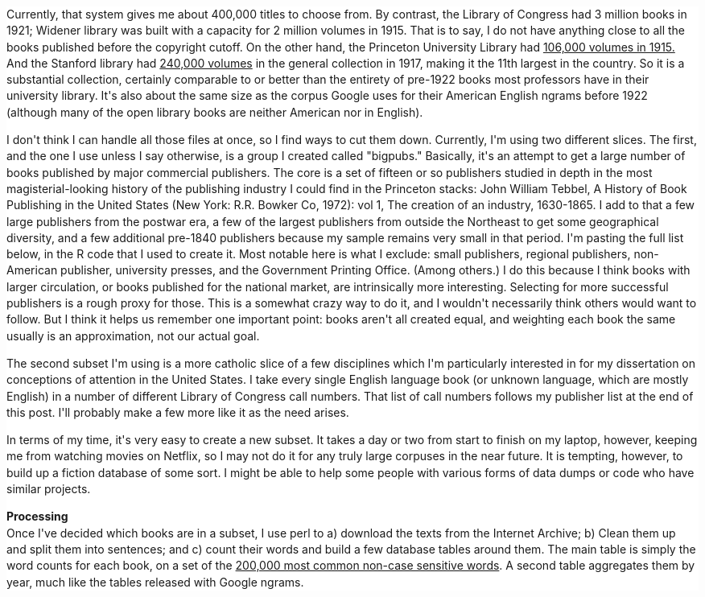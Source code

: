 Currently, that system gives me about 400,000 titles to choose from. By contrast, the Library of Congress had 3 million books in 1921; Widener library was built with a capacity for 2 million volumes in 1915. That is to say, I do not have anything close to all the books published before the copyright cutoff. On the other hand, the Princeton University Library had [106,000 volumes in 1915.](http://books.google.com/books?id=Oy8ZAAAAMAAJ&pg=PA27&dq=princeton+library+volumes&hl=en&ei=4TVHTYiOKoKdlge8yOUI&sa=X&oi=book_result&ct=result&resnum=1&ved=0CDAQ6AEwAA#v=onepage&q=princeton%20library%20volumes&f=false) And the Stanford library had [240,000 volumes](http://books.google.com/books?id=O0MDAAAAYAAJ&dq=size%20of%20library%20collections&pg=PA70#v=onepage&q=size%20of%20library%20collections&f=false) in the general collection in 1917, making it the 11th largest in the country. So it is a substantial collection, certainly comparable to or better than the entirety of pre-1922 books most professors have in their university library. It's also about the same size as the corpus Google uses for their American English ngrams before 1922 (although many of the open library books are neither American nor in English).  
  
I don't think I can handle all those files at once, so I find ways to cut them down. Currently, I'm using two different slices. The first, and the one I use unless I say otherwise, is a group I created called "bigpubs." Basically, it's an attempt to get a large number of books published by major commercial publishers. The core is a set of fifteen or so publishers studied in depth in the most magisterial-looking history of the publishing industry I could find in the Princeton stacks: John William Tebbel, A History of Book Publishing in the United States (New York: R.R. Bowker Co, 1972): vol 1, The creation of an industry, 1630-1865. I add to that a few large publishers from the postwar era, a few of the largest publishers from outside the Northeast to get some geographical diversity, and a few additional pre-1840 publishers because my sample remains very small in that period. I'm pasting the full list below, in the R code that I used to create it. Most notable here is what I exclude: small publishers, regional publishers, non-American publisher, university presses, and the Government Printing Office. (Among others.) I do this because I think books with larger circulation, or books published for the national market, are intrinsically more interesting. Selecting for more successful publishers is a rough proxy for those. This is a somewhat crazy way to do it, and I wouldn't necessarily think others would want to follow. But I think it helps us remember one important point: books aren't all created equal, and weighting each book the same usually is an approximation, not our actual goal.  
  
The second subset I'm using is a more catholic slice of a few disciplines which I'm particularly interested in for my dissertation on conceptions of attention in the United States. I take every single English language book (or unknown language, which are mostly English) in a number of different Library of Congress call numbers. That list of call numbers follows my publisher list at the end of this post. I'll probably make a few more like it as the need arises.  
  
  
In terms of my time, it's very easy to create a new subset. It takes a day or two from start to finish on my laptop, however, keeping me from watching movies on Netflix, so I may not do it for any truly large corpuses in the near future. It is tempting, however, to build up a fiction database of some sort. I might be able to help some people with various forms of data dumps or code who have similar projects.  
  
  
  
**Processing**  
Once I've decided which books are in a subset, I use perl to a) download the texts from the Internet Archive; b) Clean them up and split them into sentences; and c) count their words and build a few database tables around them. The main table is simply the word counts for each book, on a set of the [200,000 most common non-case sensitive words](http://sappingattention.blogspot.com/2010/11/how-many-words-are-there-in-english.html). A second table aggregates them by year, much like the tables released with Google ngrams.  
  